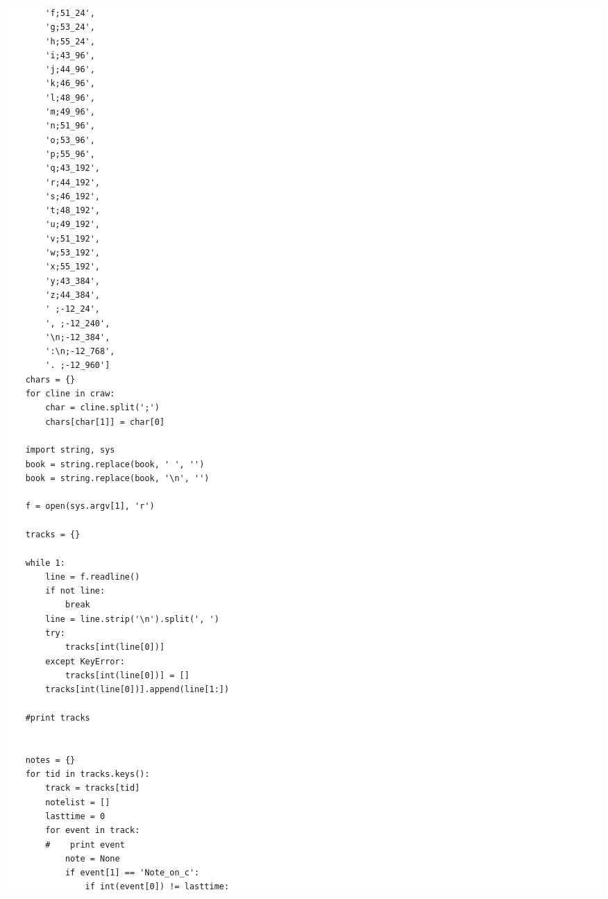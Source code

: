 ```
        'f;51_24',
        'g;53_24',
        'h;55_24',
        'i;43_96',
        'j;44_96',
        'k;46_96',
        'l;48_96',
        'm;49_96',
        'n;51_96',
        'o;53_96',
        'p;55_96',
        'q;43_192',
        'r;44_192',
        's;46_192',
        't;48_192',
        'u;49_192',
        'v;51_192',
        'w;53_192',
        'x;55_192',
        'y;43_384',
        'z;44_384',
        ' ;-12_24',
        ', ;-12_240',
        '\n;-12_384',
        ':\n;-12_768',
        '. ;-12_960']
    chars = {}
    for cline in craw:
        char = cline.split(';')
        chars[char[1]] = char[0]
    
    import string, sys
    book = string.replace(book, ' ', '')
    book = string.replace(book, '\n', '')
    
    f = open(sys.argv[1], 'r')
    
    tracks = {}
    
    while 1:
    	line = f.readline()
    	if not line:
    		break
    	line = line.strip('\n').split(', ')
    	try:
    		tracks[int(line[0])]
    	except KeyError:
    		tracks[int(line[0])] = []
    	tracks[int(line[0])].append(line[1:])
    
    #print tracks
    
    
    notes = {}
    for tid in tracks.keys():
        track = tracks[tid]
        notelist = []
        lasttime = 0
        for event in track:
        #    print event
            note = None
            if event[1] == 'Note_on_c':
                if int(event[0]) != lasttime:
```
